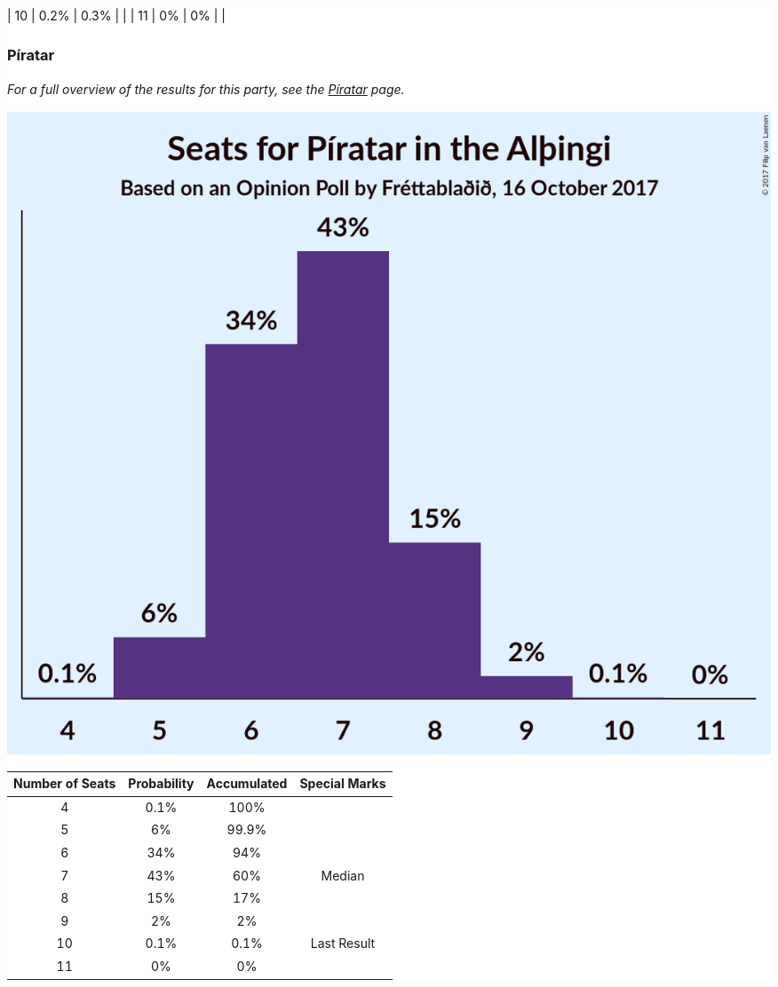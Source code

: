 | 10 | 0.2% | 0.3% |  |
| 11 | 0% | 0% |  |

### Píratar

*For a full overview of the results for this party, see the [Píratar](party-pratar.html) page.*

![Graph with seats probability mass function not yet produced](2017-10-16-Frettabladid-seats-pmf-pratar.png "Seats Probability Mass Function")

| Number of Seats | Probability | Accumulated | Special Marks |
|:---------------:|:-----------:|:-----------:|:-------------:|
| 4 | 0.1% | 100% |  |
| 5 | 6% | 99.9% |  |
| 6 | 34% | 94% |  |
| 7 | 43% | 60% | Median |
| 8 | 15% | 17% |  |
| 9 | 2% | 2% |  |
| 10 | 0.1% | 0.1% | Last Result |
| 11 | 0% | 0% |  |
